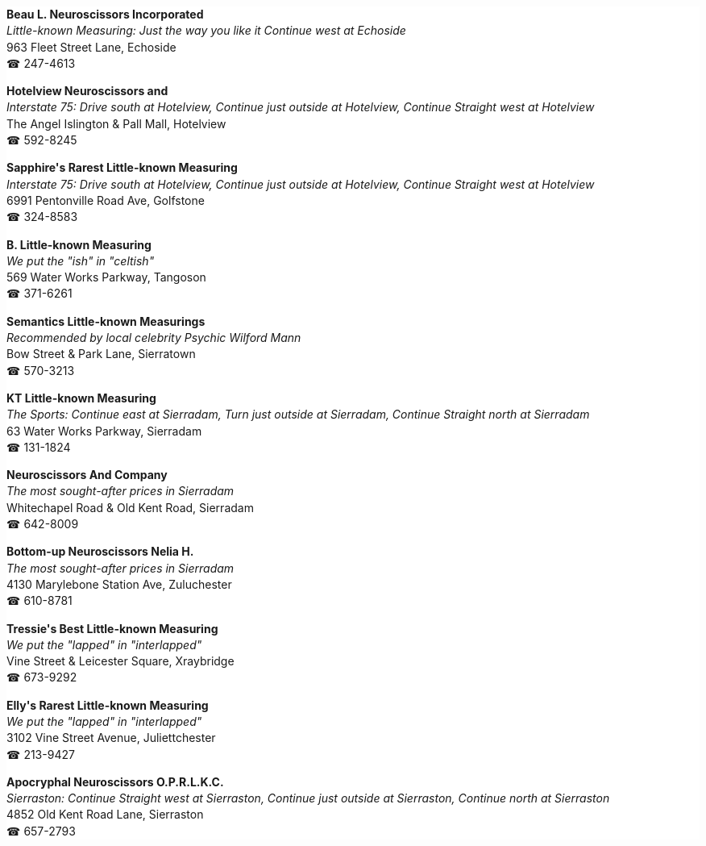 **Beau L. Neuroscissors Incorporated**  
_Little-known Measuring: Just the way you like it 
Continue west at Echoside_  
963 Fleet Street Lane, Echoside  
☎ 247-4613

**Hotelview Neuroscissors and**  
_Interstate 75: Drive south at Hotelview, Continue just outside at Hotelview, Continue Straight west at Hotelview_  
The Angel Islington & Pall Mall, Hotelview  
☎ 592-8245

**Sapphire's Rarest Little-known Measuring**  
_Interstate 75: Drive south at Hotelview, Continue just outside at Hotelview, Continue Straight west at Hotelview_  
6991 Pentonville Road Ave, Golfstone  
☎ 324-8583

**B. Little-known Measuring**  
_We put the "ish" in "celtish"_  
569 Water Works Parkway, Tangoson  
☎ 371-6261

**Semantics Little-known Measurings**  
_Recommended by local celebrity Psychic Wilford Mann_  
Bow Street & Park Lane, Sierratown  
☎ 570-3213

**KT Little-known Measuring**  
_The Sports: Continue east at Sierradam, Turn just outside at Sierradam, Continue Straight north at Sierradam_  
63 Water Works Parkway, Sierradam  
☎ 131-1824

**Neuroscissors And Company**  
_The most sought-after prices in Sierradam_  
Whitechapel Road & Old Kent Road, Sierradam  
☎ 642-8009

**Bottom-up Neuroscissors Nelia H.**  
_The most sought-after prices in Sierradam_  
4130 Marylebone Station Ave, Zuluchester  
☎ 610-8781

**Tressie's Best Little-known Measuring**  
_We put the "lapped" in "interlapped"_  
Vine Street & Leicester Square, Xraybridge  
☎ 673-9292

**Elly's Rarest Little-known Measuring**  
_We put the "lapped" in "interlapped"_  
3102 Vine Street Avenue, Juliettchester  
☎ 213-9427

**Apocryphal Neuroscissors O.P.R.L.K.C.**  
_Sierraston: Continue Straight west at Sierraston, Continue just outside at Sierraston, Continue north at Sierraston_  
4852 Old Kent Road Lane, Sierraston  
☎ 657-2793
